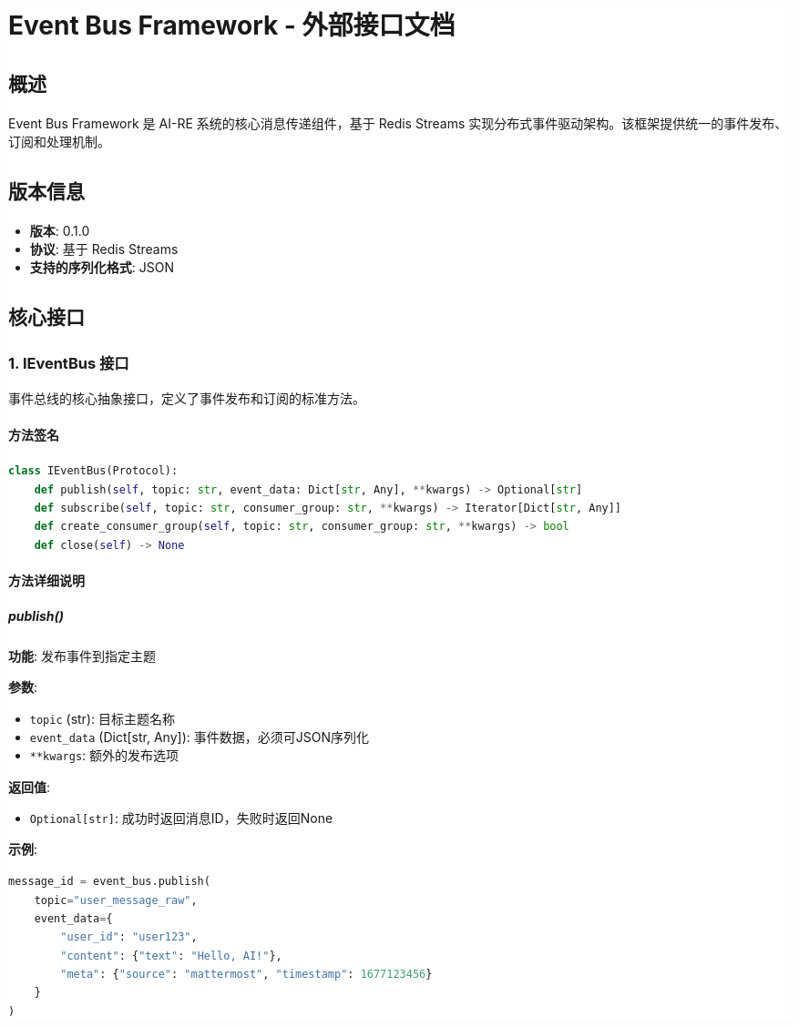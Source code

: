 # Event Bus Framework - 外部接口文档

## 概述

Event Bus Framework 是 AI-RE 系统的核心消息传递组件，基于 Redis Streams 实现分布式事件驱动架构。该框架提供统一的事件发布、订阅和处理机制。

## 版本信息

- **版本**: 0.1.0
- **协议**: 基于 Redis Streams
- **支持的序列化格式**: JSON

## 核心接口

### 1. IEventBus 接口

事件总线的核心抽象接口，定义了事件发布和订阅的标准方法。

#### 方法签名

```python
class IEventBus(Protocol):
    def publish(self, topic: str, event_data: Dict[str, Any], **kwargs) -> Optional[str]
    def subscribe(self, topic: str, consumer_group: str, **kwargs) -> Iterator[Dict[str, Any]]
    def create_consumer_group(self, topic: str, consumer_group: str, **kwargs) -> bool
    def close(self) -> None
```

#### 方法详细说明

##### publish()

**功能**: 发布事件到指定主题

**参数**:
- `topic` (str): 目标主题名称
- `event_data` (Dict[str, Any]): 事件数据，必须可JSON序列化
- `**kwargs`: 额外的发布选项

**返回值**: 
- `Optional[str]`: 成功时返回消息ID，失败时返回None

**示例**:
```python
message_id = event_bus.publish(
    topic="user_message_raw",
    event_data={
        "user_id": "user123",
        "content": {"text": "Hello, AI!"},
        "meta": {"source": "mattermost", "timestamp": 1677123456}
    }
)
```
